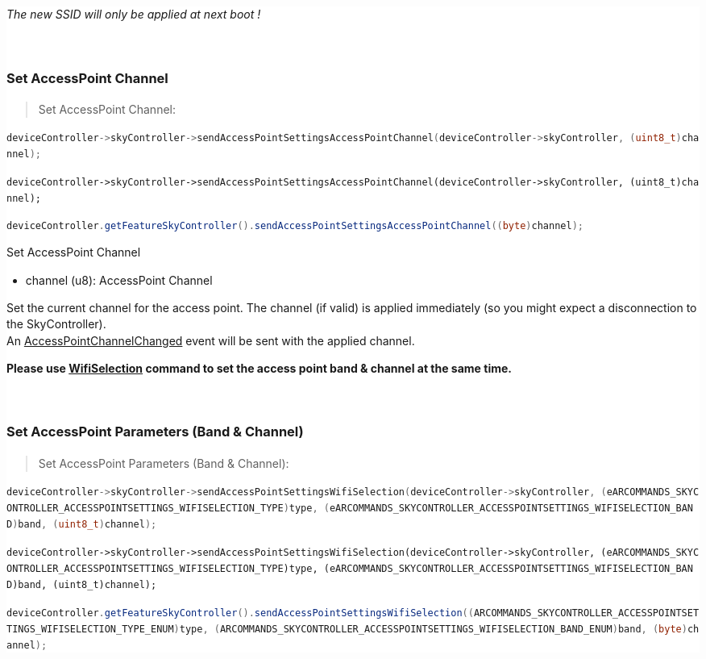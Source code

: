*The new SSID will only be applied at next boot !*

<br/>


### <a name="SkyController-AccessPointSettings-AccessPointChannel">Set AccessPoint Channel</a><br/>
> Set AccessPoint Channel:

```c
deviceController->skyController->sendAccessPointSettingsAccessPointChannel(deviceController->skyController, (uint8_t)channel);
```

```objective_c
deviceController->skyController->sendAccessPointSettingsAccessPointChannel(deviceController->skyController, (uint8_t)channel);
```

```java
deviceController.getFeatureSkyController().sendAccessPointSettingsAccessPointChannel((byte)channel);
```

Set AccessPoint Channel<br/>

* channel (u8): AccessPoint Channel<br/>

Set the current channel for the access point. The channel (if valid) is applied immediately (so you might expect a disconnection to the SkyController).<br/>
An [AccessPointChannelChanged](#SkyController-AccessPointSettingsState-AccessPointChannelChanged) event will be sent with the applied channel.

**Please use [WifiSelection](#SkyController-AccessPointSettings-WifiSelection) command to set the access point band & channel at the same time.**

<br/>


### <a name="SkyController-AccessPointSettings-WifiSelection">Set AccessPoint Parameters (Band & Channel)</a><br/>
> Set AccessPoint Parameters (Band & Channel):

```c
deviceController->skyController->sendAccessPointSettingsWifiSelection(deviceController->skyController, (eARCOMMANDS_SKYCONTROLLER_ACCESSPOINTSETTINGS_WIFISELECTION_TYPE)type, (eARCOMMANDS_SKYCONTROLLER_ACCESSPOINTSETTINGS_WIFISELECTION_BAND)band, (uint8_t)channel);
```

```objective_c
deviceController->skyController->sendAccessPointSettingsWifiSelection(deviceController->skyController, (eARCOMMANDS_SKYCONTROLLER_ACCESSPOINTSETTINGS_WIFISELECTION_TYPE)type, (eARCOMMANDS_SKYCONTROLLER_ACCESSPOINTSETTINGS_WIFISELECTION_BAND)band, (uint8_t)channel);
```

```java
deviceController.getFeatureSkyController().sendAccessPointSettingsWifiSelection((ARCOMMANDS_SKYCONTROLLER_ACCESSPOINTSETTINGS_WIFISELECTION_TYPE_ENUM)type, (ARCOMMANDS_SKYCONTROLLER_ACCESSPOINTSETTINGS_WIFISELECTION_BAND_ENUM)band, (byte)channel);
```
